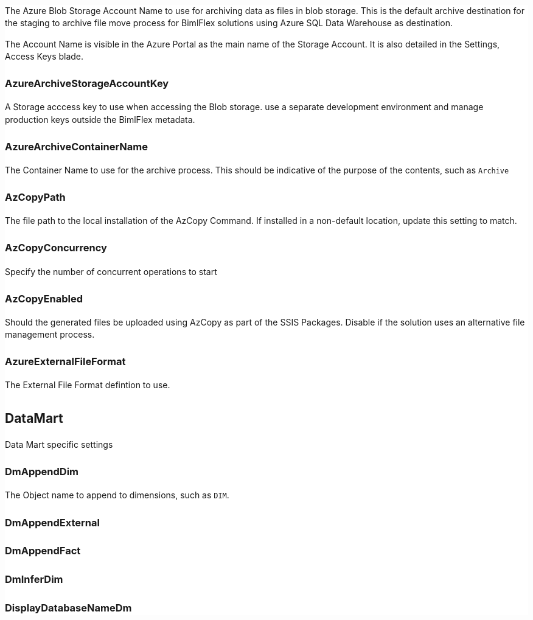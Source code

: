 The Azure Blob Storage Account Name to use for archiving data as files in blob storage. This is the default archive destination for the staging to archive file move process for BimlFlex solutions using Azure SQL Data Warehouse as destination.

The Account Name is visible in the Azure Portal as the main name of the Storage Account. It is also detailed in the Settings, Access Keys blade.

### AzureArchiveStorageAccountKey

A Storage acccess key to use when accessing the Blob storage. use a separate development environment and manage production keys outside the BimlFlex metadata.

### AzureArchiveContainerName

The Container Name to use for the archive process. This should be indicative of the purpose of the contents, such as `Archive`

### AzCopyPath

The file path to the local installation of the AzCopy Command. If installed in a non-default location, update this setting to match.

### AzCopyConcurrency

Specify the number of concurrent operations to start

### AzCopyEnabled

Should the generated files be uploaded using AzCopy as part of the SSIS Packages. Disable if the solution uses an alternative file management process. 

### AzureExternalFileFormat

The External File Format defintion to use.

## DataMart

Data Mart specific settings

### DmAppendDim

The Object name to append to dimensions, such as `DIM`.

### DmAppendExternal


### DmAppendFact



### DmInferDim



### DisplayDatabaseNameDm

